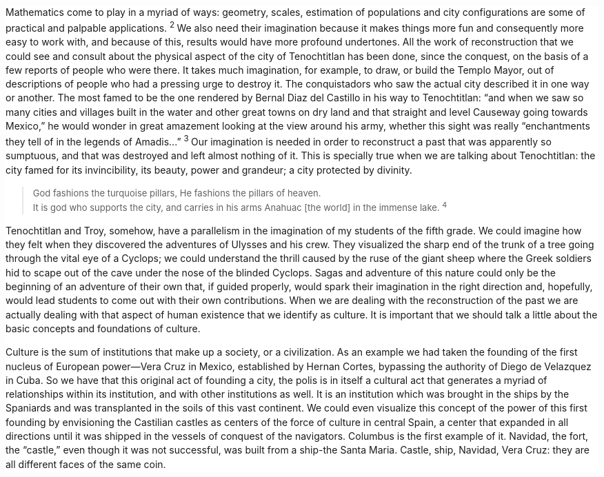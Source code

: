 </sup>
Mathematics come to play in a myriad of ways: geometry, scales, estimation of populations and city configurations are some of practical and palpable applications.
<sup>
2
</sup>
We also need their imagination because it makes things more fun and consequently more easy to work with, and because of this, results would have more profound undertones. All the work of reconstruction that we could see and consult about the physical aspect of the city of Tenochtitlan has been done, since the conquest, on the basis of a few reports of people who were there. It takes much imagination, for example, to draw, or build the Templo Mayor, out of descriptions of people who had a pressing urge to destroy it. The conquistadors who saw the actual city described it in one way or another. The most famed to be the one rendered by Bernal Diaz del Castillo in his way to Tenochtitlan: “and when we saw so many cities and villages built in the water and other great towns on dry land and that straight and level Causeway going towards Mexico,” he would wonder in great amazement looking at the view around his army, whether this sight was really “enchantments they tell of in the legends of Amadis...”
<sup>
3
</sup>
Our imagination is needed in order to reconstruct a past that was apparently so sumptuous, and that was destroyed and left almost nothing of it. This is specially true when we are talking about Tenochtitlan: the city famed for its invincibility, its beauty, power and grandeur; a city protected by divinity.
</p>
<blockquote>
<dl>
<font size="-1">
<dt>
God fashions the turquoise pillars, He fashions the pillars of heaven.
<dt>
It is god who supports the city, and carries in his arms Anahuac [the world] in the immense lake.
<sup>
4
</sup>
</dt>
</dt>
</font>
</dl>
</blockquote>
Tenochtitlan and Troy, somehow, have a parallelism in the imagination of my students of the fifth grade. We could imagine how they felt when they discovered the adventures of Ulysses and his crew. They visualized the sharp end of the trunk of a tree going through the vital eye of a Cyclops; we could understand the thrill caused by the ruse of the giant sheep where the Greek soldiers hid to scape out of the cave under the nose of the blinded Cyclops. Sagas and adventure of this nature could only be the beginning of an adventure of their own that, if guided properly, would spark their imagination in the right direction and, hopefully, would lead students to come out with their own contributions. When we are dealing with the reconstruction of the past we are actually dealing with that aspect of human existence that we identify as culture. It is important that we should talk a little about the basic concepts and foundations of culture.
<p>
Culture is the sum of institutions that make up a society, or a civilization. As an example we had taken the founding of the first nucleus of European power—Vera Cruz in Mexico, established by Hernan Cortes, bypassing the authority of Diego de Velazquez in Cuba. So we have that this original act of founding a city, the polis is in itself a cultural act that generates a myriad of relationships within its institution, and with other institutions as well. It is an institution which was brought in the ships by the Spaniards and was transplanted in the soils of this vast continent. We could even visualize this concept of the power of this first founding by envisioning the Castilian castles as centers of the force of culture in central Spain, a center that expanded in all directions until it was shipped in the vessels of conquest of the navigators. Columbus is the first example of it. Navidad, the fort, the “castle,” even though it was not successful, was built from a ship-the Santa Maria. Castle, ship, Navidad, Vera Cruz: they are all different faces of the same coin.
</p>
<p>